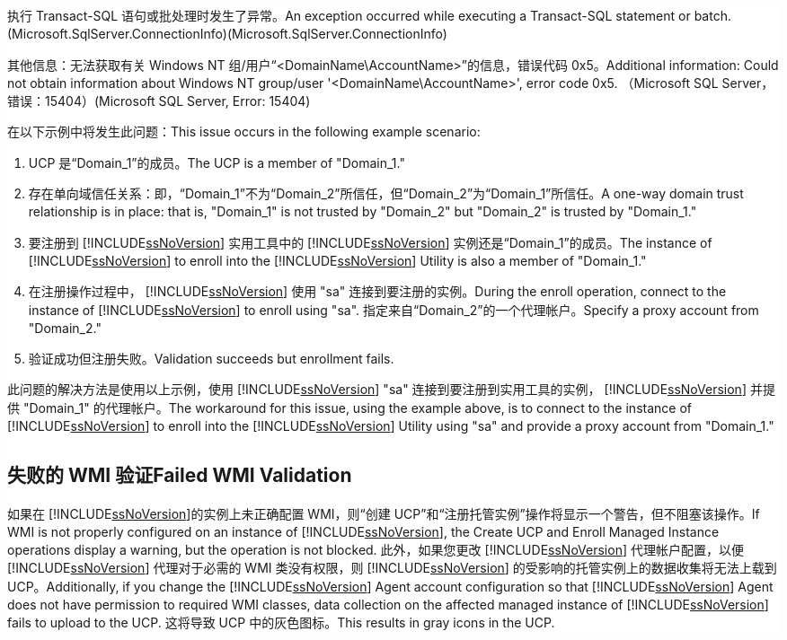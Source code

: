  <span data-ttu-id="bc4da-107">执行 Transact-SQL 语句或批处理时发生了异常。</span><span class="sxs-lookup"><span data-stu-id="bc4da-107">An exception occurred while executing a Transact-SQL statement or batch.</span></span> <span data-ttu-id="bc4da-108">(Microsoft.SqlServer.ConnectionInfo)</span><span class="sxs-lookup"><span data-stu-id="bc4da-108">(Microsoft.SqlServer.ConnectionInfo)</span></span>  
  
 <span data-ttu-id="bc4da-109">其他信息：无法获取有关 Windows NT 组/用户“\<DomainName\AccountName>”的信息，错误代码 0x5。</span><span class="sxs-lookup"><span data-stu-id="bc4da-109">Additional information:  Could not obtain information about Windows NT group/user '\<DomainName\AccountName>', error code 0x5.</span></span> <span data-ttu-id="bc4da-110">（Microsoft SQL Server，错误：15404）</span><span class="sxs-lookup"><span data-stu-id="bc4da-110">(Microsoft SQL Server, Error: 15404)</span></span>  
  
 <span data-ttu-id="bc4da-111">在以下示例中将发生此问题：</span><span class="sxs-lookup"><span data-stu-id="bc4da-111">This issue occurs in the following example scenario:</span></span>  
  
1.  <span data-ttu-id="bc4da-112">UCP 是“Domain_1”的成员。</span><span class="sxs-lookup"><span data-stu-id="bc4da-112">The UCP is a member of "Domain_1."</span></span>  
  
2.  <span data-ttu-id="bc4da-113">存在单向域信任关系：即，“Domain_1”不为“Domain_2”所信任，但“Domain_2”为“Domain_1”所信任。</span><span class="sxs-lookup"><span data-stu-id="bc4da-113">A one-way domain trust relationship is in place: that is, "Domain_1" is not trusted by "Domain_2" but "Domain_2" is trusted by "Domain_1."</span></span>  
  
3.  <span data-ttu-id="bc4da-114">要注册到 [!INCLUDE[ssNoVersion](../includes/ssnoversion-md.md)] 实用工具中的 [!INCLUDE[ssNoVersion](../includes/ssnoversion-md.md)] 实例还是“Domain_1”的成员。</span><span class="sxs-lookup"><span data-stu-id="bc4da-114">The instance of [!INCLUDE[ssNoVersion](../includes/ssnoversion-md.md)] to enroll into the [!INCLUDE[ssNoVersion](../includes/ssnoversion-md.md)] Utility is also a member of "Domain_1."</span></span>  
  
4.  <span data-ttu-id="bc4da-115">在注册操作过程中， [!INCLUDE[ssNoVersion](../includes/ssnoversion-md.md)] 使用 "sa" 连接到要注册的实例。</span><span class="sxs-lookup"><span data-stu-id="bc4da-115">During the enroll operation, connect to the instance of [!INCLUDE[ssNoVersion](../includes/ssnoversion-md.md)] to enroll using "sa".</span></span> <span data-ttu-id="bc4da-116">指定来自“Domain_2”的一个代理帐户。</span><span class="sxs-lookup"><span data-stu-id="bc4da-116">Specify a proxy account from "Domain_2."</span></span>  
  
5.  <span data-ttu-id="bc4da-117">验证成功但注册失败。</span><span class="sxs-lookup"><span data-stu-id="bc4da-117">Validation succeeds but enrollment fails.</span></span>  
  
 <span data-ttu-id="bc4da-118">此问题的解决方法是使用以上示例，使用 [!INCLUDE[ssNoVersion](../includes/ssnoversion-md.md)] "sa" 连接到要注册到实用工具的实例， [!INCLUDE[ssNoVersion](../includes/ssnoversion-md.md)] 并提供 "Domain_1" 的代理帐户。</span><span class="sxs-lookup"><span data-stu-id="bc4da-118">The workaround for this issue, using the example above, is to connect to the instance of [!INCLUDE[ssNoVersion](../includes/ssnoversion-md.md)] to enroll into the [!INCLUDE[ssNoVersion](../includes/ssnoversion-md.md)] Utility using "sa" and provide a proxy account from "Domain_1."</span></span>  
  
## <a name="failed-wmi-validation"></a><span data-ttu-id="bc4da-119">失败的 WMI 验证</span><span class="sxs-lookup"><span data-stu-id="bc4da-119">Failed WMI Validation</span></span>  
 <span data-ttu-id="bc4da-120">如果在 [!INCLUDE[ssNoVersion](../includes/ssnoversion-md.md)]的实例上未正确配置 WMI，则“创建 UCP”和“注册托管实例”操作将显示一个警告，但不阻塞该操作。</span><span class="sxs-lookup"><span data-stu-id="bc4da-120">If WMI is not properly configured on an instance of [!INCLUDE[ssNoVersion](../includes/ssnoversion-md.md)], the Create UCP and Enroll Managed Instance operations display a warning, but the operation is not blocked.</span></span> <span data-ttu-id="bc4da-121">此外，如果您更改 [!INCLUDE[ssNoVersion](../includes/ssnoversion-md.md)] 代理帐户配置，以便 [!INCLUDE[ssNoVersion](../includes/ssnoversion-md.md)] 代理对于必需的 WMI 类没有权限，则 [!INCLUDE[ssNoVersion](../includes/ssnoversion-md.md)] 的受影响的托管实例上的数据收集将无法上载到 UCP。</span><span class="sxs-lookup"><span data-stu-id="bc4da-121">Additionally, if you change the [!INCLUDE[ssNoVersion](../includes/ssnoversion-md.md)] Agent account configuration so that [!INCLUDE[ssNoVersion](../includes/ssnoversion-md.md)] Agent does not have permission to required WMI classes, data collection on the affected managed instance of [!INCLUDE[ssNoVersion](../includes/ssnoversion-md.md)] fails to upload to the UCP.</span></span> <span data-ttu-id="bc4da-122">这将导致 UCP 中的灰色图标。</span><span class="sxs-lookup"><span data-stu-id="bc4da-122">This results in gray icons in the UCP.</span></span>  
  